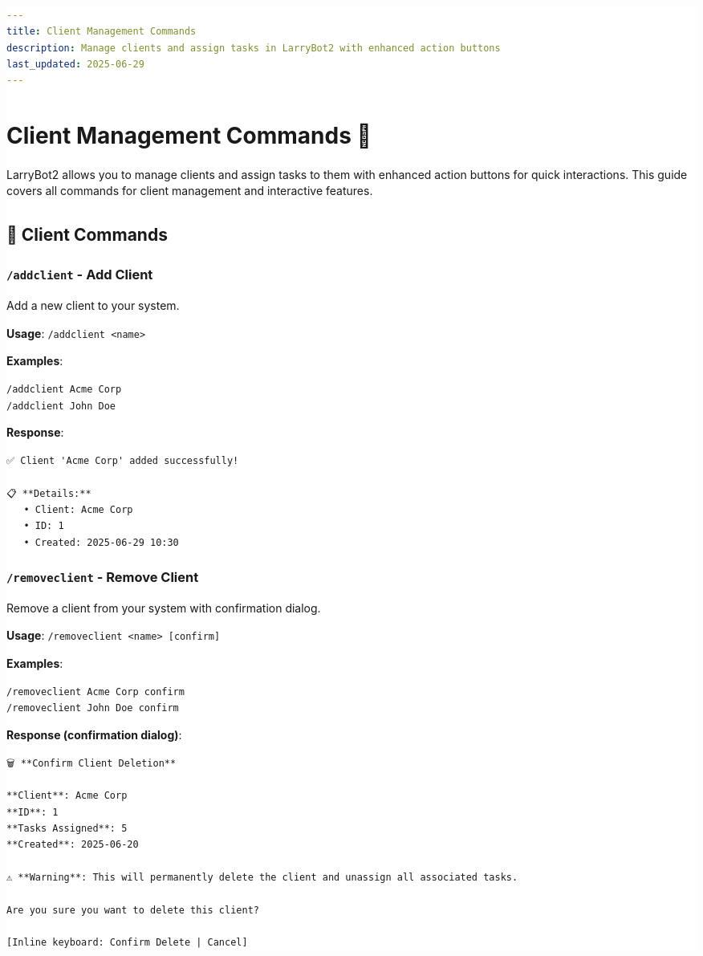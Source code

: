 ```yaml
---
title: Client Management Commands
description: Manage clients and assign tasks in LarryBot2 with enhanced action buttons
last_updated: 2025-06-29
---
```


# Client Management Commands 👥

LarryBot2 allows you to manage clients and assign tasks to them with enhanced action buttons for quick interactions. This guide covers all commands for client management and interactive features.

## 👤 Client Commands

### `/addclient` - Add Client
Add a new client to your system.

**Usage**: `/addclient <name>`

**Examples**:
```
/addclient Acme Corp
/addclient John Doe
```

**Response**:
```
✅ Client 'Acme Corp' added successfully!

📋 **Details:**
   • Client: Acme Corp
   • ID: 1
   • Created: 2025-06-29 10:30
```

### `/removeclient` - Remove Client
Remove a client from your system with confirmation dialog.

**Usage**: `/removeclient <name> [confirm]`

**Examples**:
```
/removeclient Acme Corp confirm
/removeclient John Doe confirm
```

**Response (confirmation dialog)**:
```
🗑️ **Confirm Client Deletion**

**Client**: Acme Corp
**ID**: 1
**Tasks Assigned**: 5
**Created**: 2025-06-20

⚠️ **Warning**: This will permanently delete the client and unassign all associated tasks.

Are you sure you want to delete this client?

[Inline keyboard: Confirm Delete | Cancel]
```
